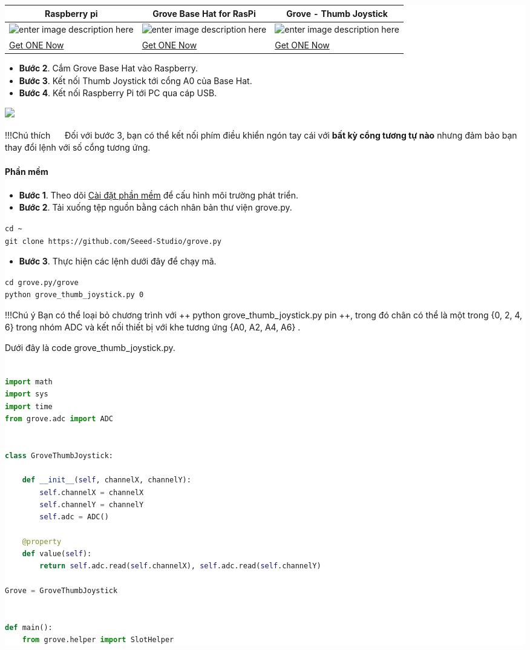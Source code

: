 | Raspberry pi | Grove Base Hat for RasPi| Grove - Thumb Joystick |
|--------------|-------------|-----------------|
|![enter image description here](https://github.com/SeeedDocument/wiki_english/raw/master/docs/images/rasp.jpg)|![enter image description here](https://github.com/SeeedDocument/Grove_Base_Hat_for_Raspberry_Pi/raw/master/img/thumbnail.jpg)|![enter image description here](https://raw.githubusercontent.com/SeeedDocument/Grove-Thumb_Joystick/master/img/Bgjoy1_small.jpg)|
|[Get ONE Now](https://www.seeedstudio.com/Raspberry-Pi-3-Model-B-p-2625.html)|[Get ONE Now](https://www.seeedstudio.com/Grove-Base-Hat-for-Raspberry-Pi-p-3186.html)|[Get ONE Now](https://www.seeedstudio.com/Grove-Thumb-Joystick-p-935.html)|



- **Bước 2**. Cắm Grove Base Hat vào Raspberry.
- **Bước 3**. Kết nối Thumb Joystick  tới cổng A0 của Base Hat.
- **Bước 4**. Kết nối Raspberry Pi tới PC qua cáp USB.


![](https://raw.githubusercontent.com/SeeedDocument/Grove-Thumb_Joystick/master/img/Thumb_Hat.jpg)


!!!Chú thích
     Đối với bước 3, bạn có thể kết nối phím điều khiển ngón tay cái với **bất kỳ cổng tương tự nào** nhưng đảm bảo bạn thay đổi lệnh với số cổng tương ứng.


#### Phần mềm

- **Bước 1**. Theo dõi [Cài đặt phần mềm](http://wiki.seeedstudio.com/Grove_Base_Hat_for_Raspberry_Pi/#installation) để cấu hình môi trường phát triển.
- **Bước 2**. Tải xuống tệp nguồn bằng cách nhân bản thư viện grove.py. 

```
cd ~
git clone https://github.com/Seeed-Studio/grove.py

```

- **Bước 3**. Thực hiện các lệnh dưới đây để chạy mã.

```
cd grove.py/grove
python grove_thumb_joystick.py 0

```
!!!Chú ý
    Bạn có thể loại bỏ chương trình với ++ python grove_thumb_joystick.py pin ++, trong đó chân có thể là một trong {0, 2, 4, 6} trong nhóm ADC và kết nối thiết bị với khe tương ứng {A0, A2, A4, A6} .

Dưới đây là code  grove_thumb_joystick.py.

```python

import math
import sys
import time
from grove.adc import ADC


class GroveThumbJoystick:

    def __init__(self, channelX, channelY):
        self.channelX = channelX
        self.channelY = channelY
        self.adc = ADC()

    @property
    def value(self):
        return self.adc.read(self.channelX), self.adc.read(self.channelY)

Grove = GroveThumbJoystick


def main():
    from grove.helper import SlotHelper
```